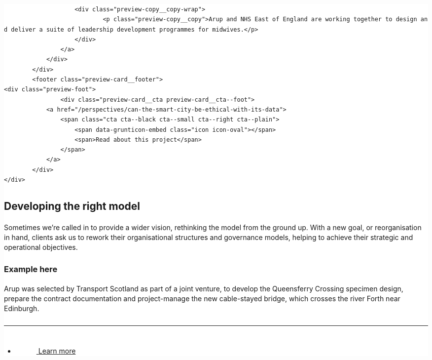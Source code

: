                         <div class="preview-copy__copy-wrap">
                                <p class="preview-copy__copy">Arup and NHS East of England are working together to design and deliver a suite of leadership development programmes for midwives.</p>
                        </div>
                    </a>
                </div>
            </div>
            <footer class="preview-card__footer">
    <div class="preview-foot">
                    <div class="preview-card__cta preview-card__cta--foot">
                <a href="/perspectives/can-the-smart-city-be-ethical-with-its-data">
                    <span class="cta cta--black cta--small cta--right cta--plain">
                        <span data-grunticon-embed class="icon icon-oval"></span>
                        <span>Read about this project</span>
                    </span>
                </a>
            </div>
    </div>
</footer>
        </div>
    </div>
</div>
</div>
</section>
<section class="container" id="">
        <div class="rich-text">
            <div class="reveal rich-text__content">
                <h2>Developing the right model</h2><p>
Sometimes we’re called in to provide a wider vision, rethinking the model from the ground up. With a new goal, or reorganisation in hand, clients ask us to rework their organisational structures and governance models, helping to achieve their strategic and operational objectives.  
</p>
            </div>
        </div>
</section>
<section class="split-pic">
        <div class="split-pic__pic-wrap split-pic__pic-wrap--frame">
            <div class="split-pic__pic split-pic__pic--desktop" style="background-image: url('https://www.arup.com/-/media/arup/images/projects/q/queensferry-crossing/2000x1125-queensferry-landscape-complete.jpg?h=1125&la=en&w=2000&hash=3DAF444E7D38816E53717F3099EE1459499A41E4')"></div>
            <div class="split-pic__pic split-pic__pic--mobile" style="background-image: url('https://www.arup.com/-/media/arup/images/projects/q/queensferry-crossing/2000x1125-queensferry-landscape-complete.jpg?h=1125&la=en&w=2000&hash=3DAF444E7D38816E53717F3099EE1459499A41E4')"></div>
            <p class="split-pic__caption"></p>
        </div>
        <div class="split-pic__content">
            <div class="split-pic__inner">
                <div class="split-pic__copy">
                    <h3 class="h4">Example here</h3>
                    <p>Arup was selected by Transport Scotland as part of a joint venture, to develop the Queensferry Crossing specimen design, prepare the contract documentation and project-manage the new cable-stayed bridge, which crosses the river Forth near Edinburgh.</p>
                    <h5></h5>
                    <hr>
                    <ul class="list list--links">
                        <li>
                            <a class="cta cta--black cta--small" href="/projects/acorn"><span class="icon icon-oval" style="background-image: none;"><svg height="42" viewbox="0 0 42 42" width="42" xmlns="http://www.w3.org/2000/svg">
                            <circle cx="20" cy="20" fill="none" r="20" stroke="#FFF" stroke-linecap="square" transform="translate(1 1)"></circle></svg></span> <span class="cta__text">Learn more</span></a>
                        </li>
                    </ul>
                </div>